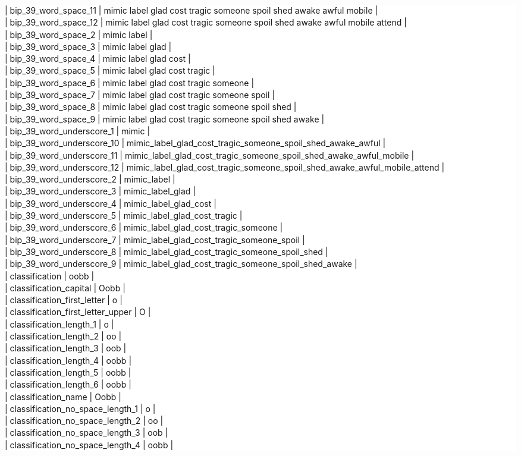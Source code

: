 | bip_39_word_space_11 | mimic label glad cost tragic someone spoil shed awake awful mobile |  
| bip_39_word_space_12 | mimic label glad cost tragic someone spoil shed awake awful mobile attend |  
| bip_39_word_space_2 | mimic label |  
| bip_39_word_space_3 | mimic label glad |  
| bip_39_word_space_4 | mimic label glad cost |  
| bip_39_word_space_5 | mimic label glad cost tragic |  
| bip_39_word_space_6 | mimic label glad cost tragic someone |  
| bip_39_word_space_7 | mimic label glad cost tragic someone spoil |  
| bip_39_word_space_8 | mimic label glad cost tragic someone spoil shed |  
| bip_39_word_space_9 | mimic label glad cost tragic someone spoil shed awake |  
| bip_39_word_underscore_1 | mimic |  
| bip_39_word_underscore_10 | mimic_label_glad_cost_tragic_someone_spoil_shed_awake_awful |  
| bip_39_word_underscore_11 | mimic_label_glad_cost_tragic_someone_spoil_shed_awake_awful_mobile |  
| bip_39_word_underscore_12 | mimic_label_glad_cost_tragic_someone_spoil_shed_awake_awful_mobile_attend |  
| bip_39_word_underscore_2 | mimic_label |  
| bip_39_word_underscore_3 | mimic_label_glad |  
| bip_39_word_underscore_4 | mimic_label_glad_cost |  
| bip_39_word_underscore_5 | mimic_label_glad_cost_tragic |  
| bip_39_word_underscore_6 | mimic_label_glad_cost_tragic_someone |  
| bip_39_word_underscore_7 | mimic_label_glad_cost_tragic_someone_spoil |  
| bip_39_word_underscore_8 | mimic_label_glad_cost_tragic_someone_spoil_shed |  
| bip_39_word_underscore_9 | mimic_label_glad_cost_tragic_someone_spoil_shed_awake |  
| classification | oobb |  
| classification_capital | Oobb |  
| classification_first_letter | o |  
| classification_first_letter_upper | O |  
| classification_length_1 | o |  
| classification_length_2 | oo |  
| classification_length_3 | oob |  
| classification_length_4 | oobb |  
| classification_length_5 | oobb |  
| classification_length_6 | oobb |  
| classification_name | Oobb |  
| classification_no_space_length_1 | o |  
| classification_no_space_length_2 | oo |  
| classification_no_space_length_3 | oob |  
| classification_no_space_length_4 | oobb |  